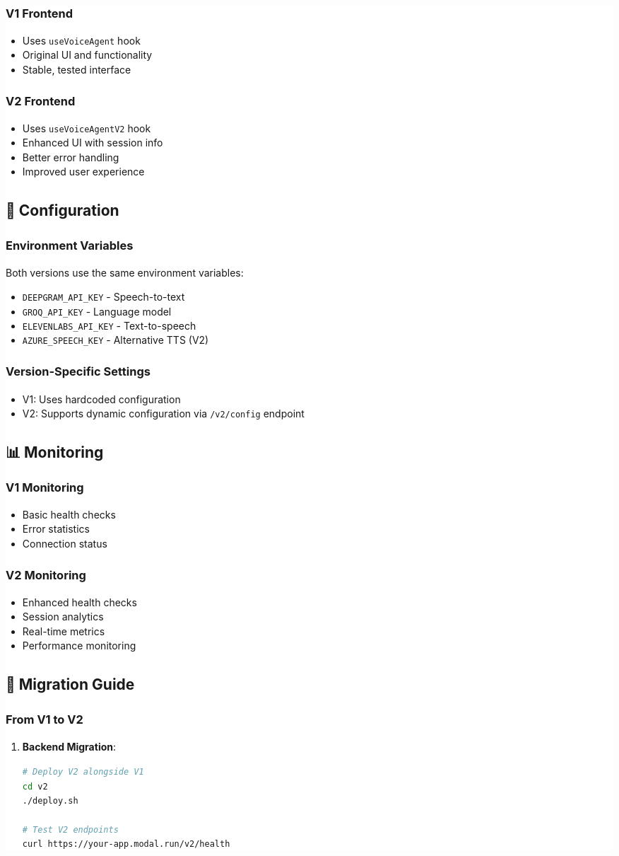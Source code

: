 ### V1 Frontend
- Uses `useVoiceAgent` hook
- Original UI and functionality
- Stable, tested interface

### V2 Frontend
- Uses `useVoiceAgentV2` hook
- Enhanced UI with session info
- Better error handling
- Improved user experience

## 🔧 Configuration

### Environment Variables
Both versions use the same environment variables:
- `DEEPGRAM_API_KEY` - Speech-to-text
- `GROQ_API_KEY` - Language model
- `ELEVENLABS_API_KEY` - Text-to-speech
- `AZURE_SPEECH_KEY` - Alternative TTS (V2)

### Version-Specific Settings
- V1: Uses hardcoded configuration
- V2: Supports dynamic configuration via `/v2/config` endpoint

## 📊 Monitoring

### V1 Monitoring
- Basic health checks
- Error statistics
- Connection status

### V2 Monitoring
- Enhanced health checks
- Session analytics
- Real-time metrics
- Performance monitoring

## 🔄 Migration Guide

### From V1 to V2
1. **Backend Migration**:
   ```bash
   # Deploy V2 alongside V1
   cd v2
   ./deploy.sh
   
   # Test V2 endpoints
   curl https://your-app.modal.run/v2/health
   ```
